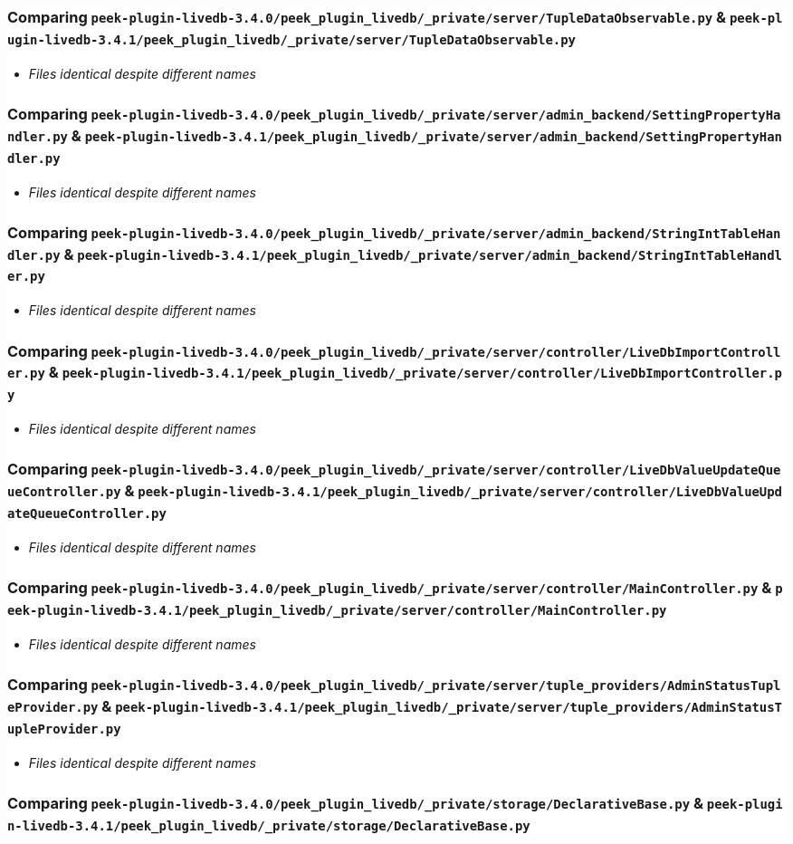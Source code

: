 ### Comparing `peek-plugin-livedb-3.4.0/peek_plugin_livedb/_private/server/TupleDataObservable.py` & `peek-plugin-livedb-3.4.1/peek_plugin_livedb/_private/server/TupleDataObservable.py`

 * *Files identical despite different names*

### Comparing `peek-plugin-livedb-3.4.0/peek_plugin_livedb/_private/server/admin_backend/SettingPropertyHandler.py` & `peek-plugin-livedb-3.4.1/peek_plugin_livedb/_private/server/admin_backend/SettingPropertyHandler.py`

 * *Files identical despite different names*

### Comparing `peek-plugin-livedb-3.4.0/peek_plugin_livedb/_private/server/admin_backend/StringIntTableHandler.py` & `peek-plugin-livedb-3.4.1/peek_plugin_livedb/_private/server/admin_backend/StringIntTableHandler.py`

 * *Files identical despite different names*

### Comparing `peek-plugin-livedb-3.4.0/peek_plugin_livedb/_private/server/controller/LiveDbImportController.py` & `peek-plugin-livedb-3.4.1/peek_plugin_livedb/_private/server/controller/LiveDbImportController.py`

 * *Files identical despite different names*

### Comparing `peek-plugin-livedb-3.4.0/peek_plugin_livedb/_private/server/controller/LiveDbValueUpdateQueueController.py` & `peek-plugin-livedb-3.4.1/peek_plugin_livedb/_private/server/controller/LiveDbValueUpdateQueueController.py`

 * *Files identical despite different names*

### Comparing `peek-plugin-livedb-3.4.0/peek_plugin_livedb/_private/server/controller/MainController.py` & `peek-plugin-livedb-3.4.1/peek_plugin_livedb/_private/server/controller/MainController.py`

 * *Files identical despite different names*

### Comparing `peek-plugin-livedb-3.4.0/peek_plugin_livedb/_private/server/tuple_providers/AdminStatusTupleProvider.py` & `peek-plugin-livedb-3.4.1/peek_plugin_livedb/_private/server/tuple_providers/AdminStatusTupleProvider.py`

 * *Files identical despite different names*

### Comparing `peek-plugin-livedb-3.4.0/peek_plugin_livedb/_private/storage/DeclarativeBase.py` & `peek-plugin-livedb-3.4.1/peek_plugin_livedb/_private/storage/DeclarativeBase.py`
